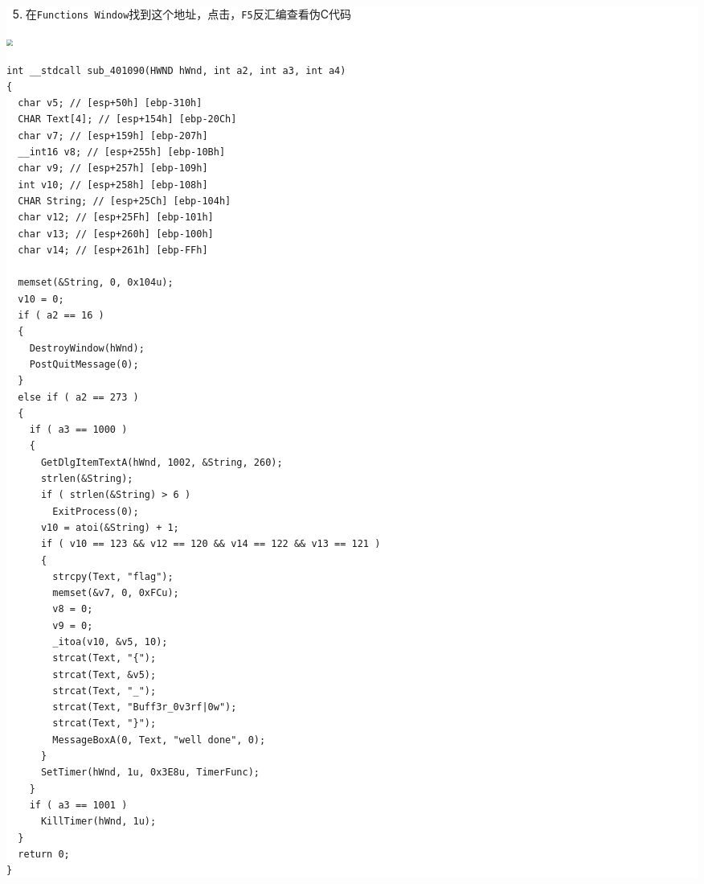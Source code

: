 5. 在`Functions Window`找到这个地址，点击，`F5`反汇编查看伪C代码

<img src="https://images2.freesion.com/494/81/819af91f6fc7dfebc8d3dced5ca3b7de.png" style="zoom:50%;" />

```shell
int __stdcall sub_401090(HWND hWnd, int a2, int a3, int a4)
{
  char v5; // [esp+50h] [ebp-310h]
  CHAR Text[4]; // [esp+154h] [ebp-20Ch]
  char v7; // [esp+159h] [ebp-207h]
  __int16 v8; // [esp+255h] [ebp-10Bh]
  char v9; // [esp+257h] [ebp-109h]
  int v10; // [esp+258h] [ebp-108h]
  CHAR String; // [esp+25Ch] [ebp-104h]
  char v12; // [esp+25Fh] [ebp-101h]
  char v13; // [esp+260h] [ebp-100h]
  char v14; // [esp+261h] [ebp-FFh]

  memset(&String, 0, 0x104u);
  v10 = 0;
  if ( a2 == 16 )
  {
    DestroyWindow(hWnd);
    PostQuitMessage(0);
  }
  else if ( a2 == 273 )
  {
    if ( a3 == 1000 )
    {
      GetDlgItemTextA(hWnd, 1002, &String, 260);
      strlen(&String);
      if ( strlen(&String) > 6 )
        ExitProcess(0);
      v10 = atoi(&String) + 1;
      if ( v10 == 123 && v12 == 120 && v14 == 122 && v13 == 121 )
      {
        strcpy(Text, "flag");
        memset(&v7, 0, 0xFCu);
        v8 = 0;
        v9 = 0;
        _itoa(v10, &v5, 10);
        strcat(Text, "{");
        strcat(Text, &v5);
        strcat(Text, "_");
        strcat(Text, "Buff3r_0v3rf|0w");
        strcat(Text, "}");
        MessageBoxA(0, Text, "well done", 0);
      }
      SetTimer(hWnd, 1u, 0x3E8u, TimerFunc);
    }
    if ( a3 == 1001 )
      KillTimer(hWnd, 1u);
  }
  return 0;
}
```
